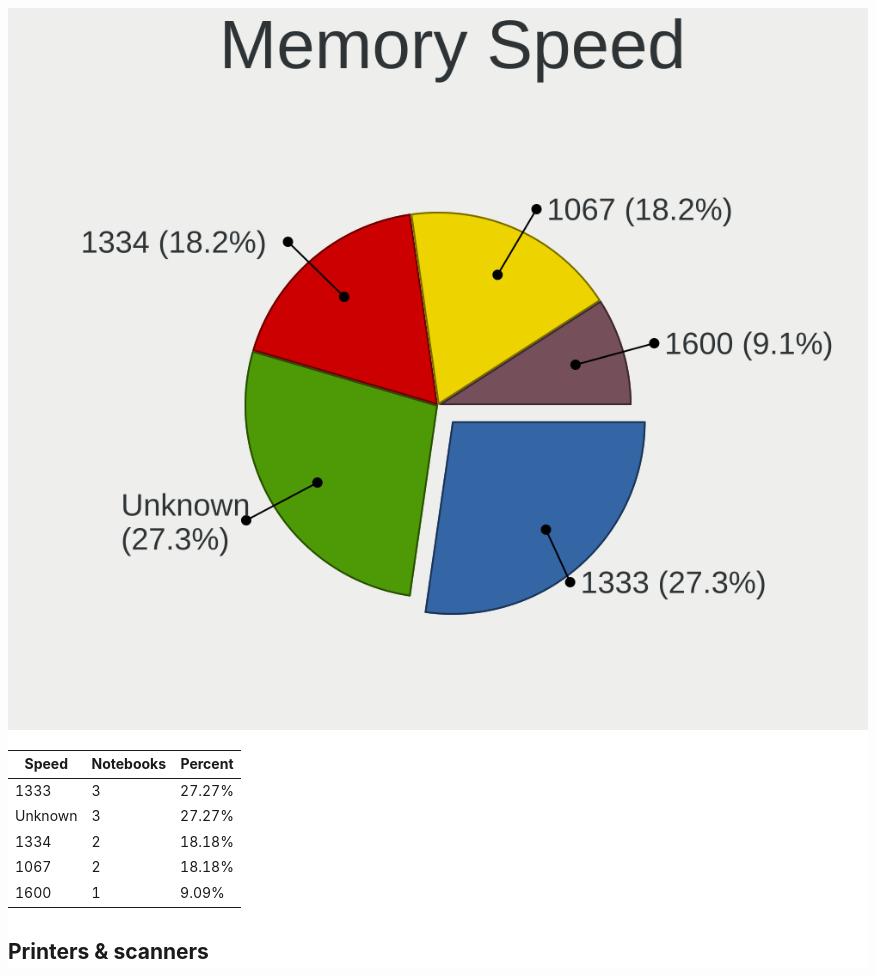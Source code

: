 ![Memory Speed](./images/pie_chart_bsd/memory_speed.svg)


| Speed   | Notebooks | Percent |
|---------|-----------|---------|
| 1333    | 3         | 27.27%  |
| Unknown | 3         | 27.27%  |
| 1334    | 2         | 18.18%  |
| 1067    | 2         | 18.18%  |
| 1600    | 1         | 9.09%   |

Printers & scanners
-------------------
